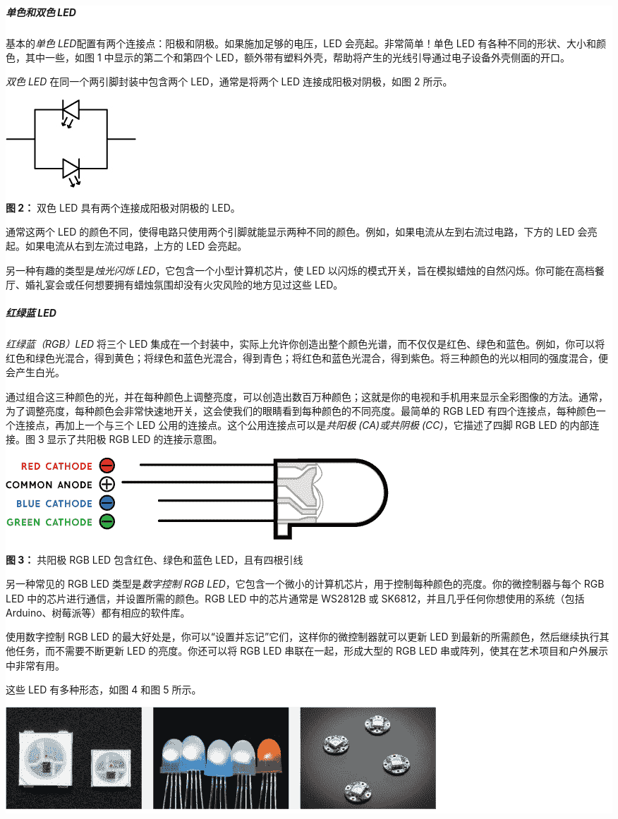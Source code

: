 ##### 单色和双色 LED

基本的*单色 LED*配置有两个连接点：阳极和阴极。如果施加足够的电压，LED 会亮起。非常简单！单色 LED 有各种不同的形状、大小和颜色，其中一些，如图 1 中显示的第二个和第四个 LED，额外带有塑料外壳，帮助将产生的光线引导通过电子设备外壳侧面的开口。

*双色 LED* 在同一个两引脚封装中包含两个 LED，通常是将两个 LED 连接成阳极对阴极，如图 2 所示。

![image](img/f0005-01.jpg)

**图 2：** 双色 LED 具有两个连接成阳极对阴极的 LED。

通常这两个 LED 的颜色不同，使得电路只使用两个引脚就能显示两种不同的颜色。例如，如果电流从左到右流过电路，下方的 LED 会亮起。如果电流从右到左流过电路，上方的 LED 会亮起。

另一种有趣的类型是*烛光闪烁 LED*，它包含一个小型计算机芯片，使 LED 以闪烁的模式开关，旨在模拟蜡烛的自然闪烁。你可能在高档餐厅、婚礼宴会或任何想要拥有蜡烛氛围却没有火灾风险的地方见过这些 LED。

##### 红绿蓝 LED

*红绿蓝（RGB）LED* 将三个 LED 集成在一个封装中，实际上允许你创造出整个颜色光谱，而不仅仅是红色、绿色和蓝色。例如，你可以将红色和绿色光混合，得到黄色；将绿色和蓝色光混合，得到青色；将红色和蓝色光混合，得到紫色。将三种颜色的光以相同的强度混合，便会产生白光。

通过组合这三种颜色的光，并在每种颜色上调整亮度，可以创造出数百万种颜色；这就是你的电视和手机用来显示全彩图像的方法。通常，为了调整亮度，每种颜色会非常快速地开关，这会使我们的眼睛看到每种颜色的不同亮度。最简单的 RGB LED 有四个连接点，每种颜色一个连接点，再加上一个与三个 LED 公用的连接点。这个公用连接点可以是*共阳极 (CA)*或*共阴极 (CC)*，它描述了四脚 RGB LED 的内部连接。图 3 显示了共阳极 RGB LED 的连接示意图。

![image](img/f0006-01.jpg)

**图 3：** 共阳极 RGB LED 包含红色、绿色和蓝色 LED，且有四根引线

另一种常见的 RGB LED 类型是*数字控制 RGB LED*，它包含一个微小的计算机芯片，用于控制每种颜色的亮度。你的微控制器与每个 RGB LED 中的芯片进行通信，并设置所需的颜色。RGB LED 中的芯片通常是 WS2812B 或 SK6812，并且几乎任何你想使用的系统（包括 Arduino、树莓派等）都有相应的软件库。

使用数字控制 RGB LED 的最大好处是，你可以“设置并忘记”它们，这样你的微控制器就可以更新 LED 到最新的所需颜色，然后继续执行其他任务，而不需要不断更新 LED 的亮度。你还可以将 RGB LED 串联在一起，形成大型的 RGB LED 串或阵列，使其在艺术项目和户外展示中非常有用。

这些 LED 有多种形态，如图 4 和图 5 所示。

![image](img/f0006-02.jpg)
